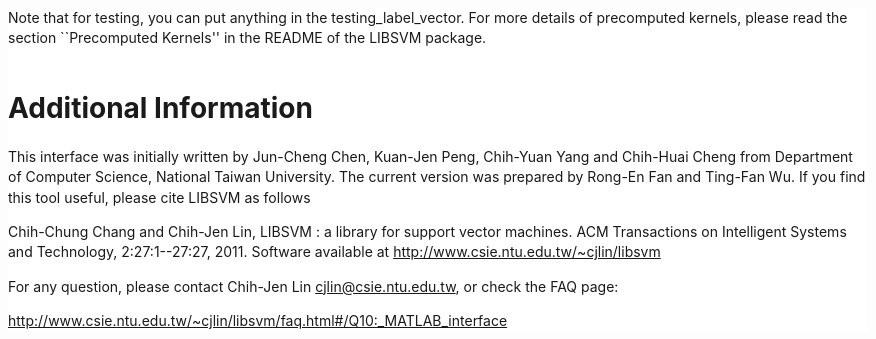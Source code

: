 Note that for testing, you can put anything in the
testing_label_vector.  For more details of precomputed kernels, please
read the section ``Precomputed Kernels'' in the README of the LIBSVM
package.

Additional Information
======================

This interface was initially written by Jun-Cheng Chen, Kuan-Jen Peng,
Chih-Yuan Yang and Chih-Huai Cheng from Department of Computer
Science, National Taiwan University. The current version was prepared
by Rong-En Fan and Ting-Fan Wu. If you find this tool useful, please
cite LIBSVM as follows

Chih-Chung Chang and Chih-Jen Lin, LIBSVM : a library for support
vector machines. ACM Transactions on Intelligent Systems and
Technology, 2:27:1--27:27, 2011. Software available at
http://www.csie.ntu.edu.tw/~cjlin/libsvm

For any question, please contact Chih-Jen Lin <cjlin@csie.ntu.edu.tw>,
or check the FAQ page:

http://www.csie.ntu.edu.tw/~cjlin/libsvm/faq.html#/Q10:_MATLAB_interface

